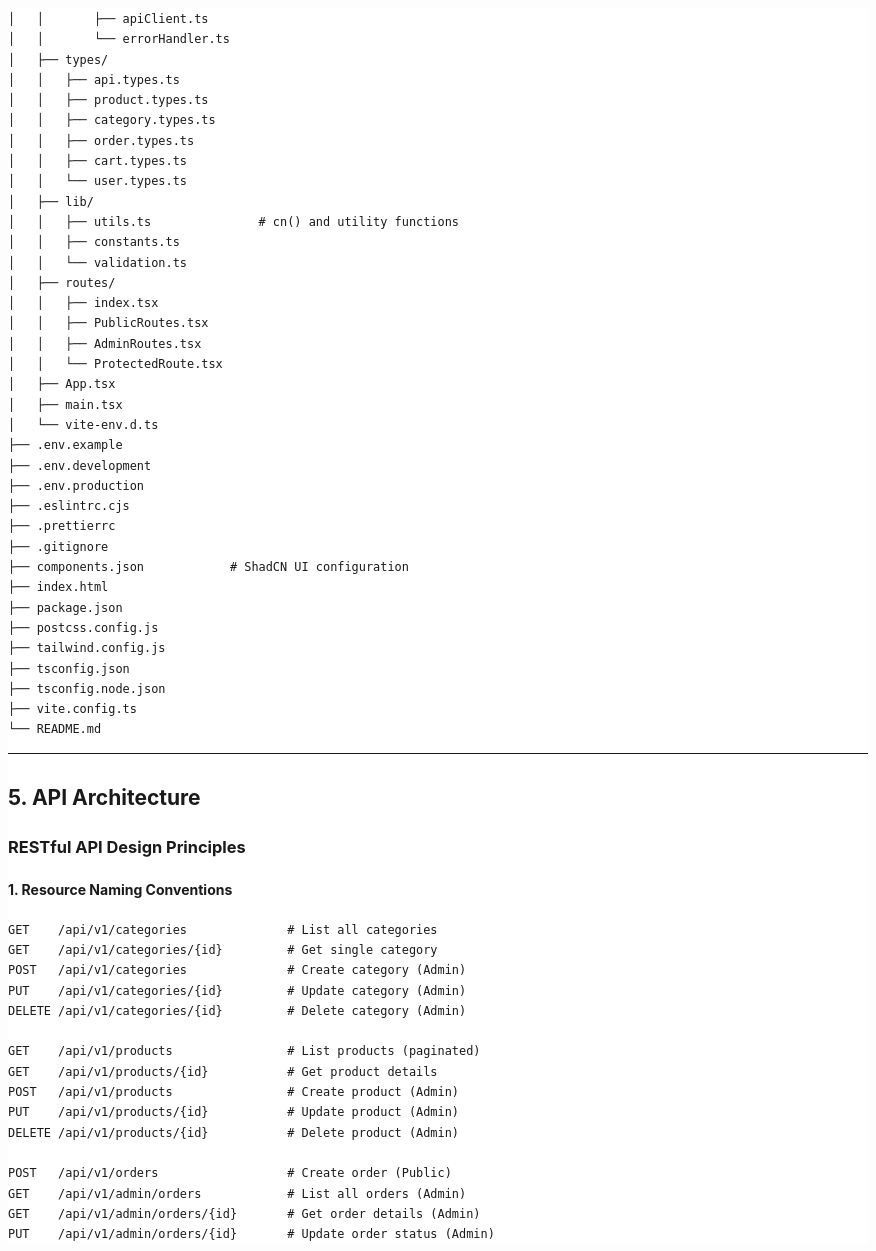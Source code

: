 ```
│   │       ├── apiClient.ts
│   │       └── errorHandler.ts
│   ├── types/
│   │   ├── api.types.ts
│   │   ├── product.types.ts
│   │   ├── category.types.ts
│   │   ├── order.types.ts
│   │   ├── cart.types.ts
│   │   └── user.types.ts
│   ├── lib/
│   │   ├── utils.ts               # cn() and utility functions
│   │   ├── constants.ts
│   │   └── validation.ts
│   ├── routes/
│   │   ├── index.tsx
│   │   ├── PublicRoutes.tsx
│   │   ├── AdminRoutes.tsx
│   │   └── ProtectedRoute.tsx
│   ├── App.tsx
│   ├── main.tsx
│   └── vite-env.d.ts
├── .env.example
├── .env.development
├── .env.production
├── .eslintrc.cjs
├── .prettierrc
├── .gitignore
├── components.json            # ShadCN UI configuration
├── index.html
├── package.json
├── postcss.config.js
├── tailwind.config.js
├── tsconfig.json
├── tsconfig.node.json
├── vite.config.ts
└── README.md
```

---

## 5. API Architecture

### RESTful API Design Principles

#### 1. Resource Naming Conventions

```
GET    /api/v1/categories              # List all categories
GET    /api/v1/categories/{id}         # Get single category
POST   /api/v1/categories              # Create category (Admin)
PUT    /api/v1/categories/{id}         # Update category (Admin)
DELETE /api/v1/categories/{id}         # Delete category (Admin)

GET    /api/v1/products                # List products (paginated)
GET    /api/v1/products/{id}           # Get product details
POST   /api/v1/products                # Create product (Admin)
PUT    /api/v1/products/{id}           # Update product (Admin)
DELETE /api/v1/products/{id}           # Delete product (Admin)

POST   /api/v1/orders                  # Create order (Public)
GET    /api/v1/admin/orders            # List all orders (Admin)
GET    /api/v1/admin/orders/{id}       # Get order details (Admin)
PUT    /api/v1/admin/orders/{id}       # Update order status (Admin)
```